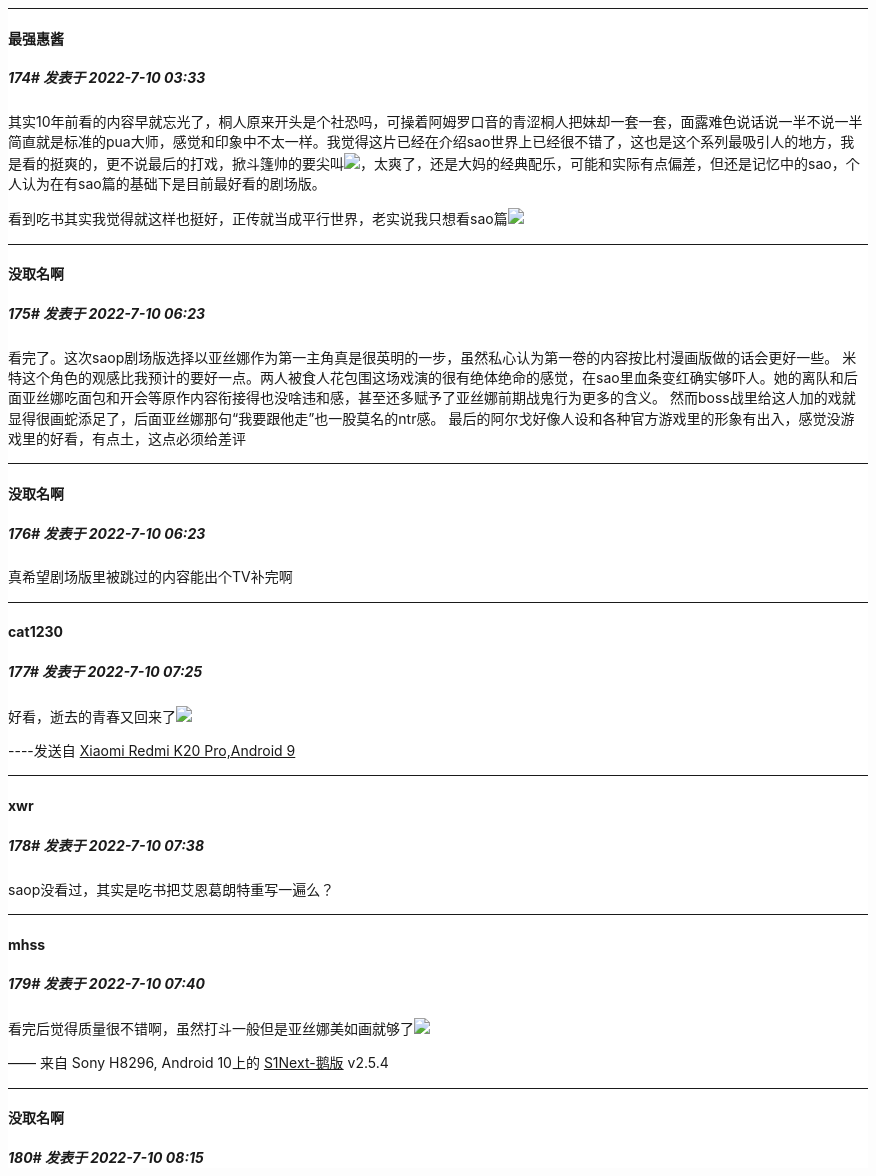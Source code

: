 *****

####  最强惠酱  
##### 174#       发表于 2022-7-10 03:33

其实10年前看的内容早就忘光了，桐人原来开头是个社恐吗，可操着阿姆罗口音的青涩桐人把妹却一套一套，面露难色说话说一半不说一半简直就是标准的pua大师，感觉和印象中不太一样。我觉得这片已经在介绍sao世界上已经很不错了，这也是这个系列最吸引人的地方，我是看的挺爽的，更不说最后的打戏，掀斗篷帅的要尖叫<img src="https://static.saraba1st.com/image/smiley/face2017/077.png" referrerpolicy="no-referrer">，太爽了，还是大妈的经典配乐，可能和实际有点偏差，但还是记忆中的sao，个人认为在有sao篇的基础下是目前最好看的剧场版。

看到吃书其实我觉得就这样也挺好，正传就当成平行世界，老实说我只想看sao篇<img src="https://static.saraba1st.com/image/smiley/face2017/068.png" referrerpolicy="no-referrer">

*****

####  没取名啊  
##### 175#       发表于 2022-7-10 06:23

看完了。这次saop剧场版选择以亚丝娜作为第一主角真是很英明的一步，虽然私心认为第一卷的内容按比村漫画版做的话会更好一些。
米特这个角色的观感比我预计的要好一点。两人被食人花包围这场戏演的很有绝体绝命的感觉，在sao里血条变红确实够吓人。她的离队和后面亚丝娜吃面包和开会等原作内容衔接得也没啥违和感，甚至还多赋予了亚丝娜前期战鬼行为更多的含义。
然而boss战里给这人加的戏就显得很画蛇添足了，后面亚丝娜那句“我要跟他走”也一股莫名的ntr感。
最后的阿尔戈好像人设和各种官方游戏里的形象有出入，感觉没游戏里的好看，有点土，这点必须给差评

*****

####  没取名啊  
##### 176#       发表于 2022-7-10 06:23

真希望剧场版里被跳过的内容能出个TV补完啊

*****

####  cat1230  
##### 177#       发表于 2022-7-10 07:25

好看，逝去的青春又回来了<img src="https://static.saraba1st.com/image/smiley/face2017/057.png" referrerpolicy="no-referrer">

----发送自 [Xiaomi Redmi K20 Pro,Android 9](http://stage1.5j4m.com/?1.37)

*****

####  xwr  
##### 178#       发表于 2022-7-10 07:38

saop没看过，其实是吃书把艾恩葛朗特重写一遍么？

*****

####  mhss  
##### 179#       发表于 2022-7-10 07:40

看完后觉得质量很不错啊，虽然打斗一般但是亚丝娜美如画就够了<img src="https://static.saraba1st.com/image/smiley/face2017/077.png" referrerpolicy="no-referrer">

—— 来自 Sony H8296, Android 10上的 [S1Next-鹅版](https://github.com/ykrank/S1-Next/releases) v2.5.4

*****

####  没取名啊  
##### 180#       发表于 2022-7-10 08:15

